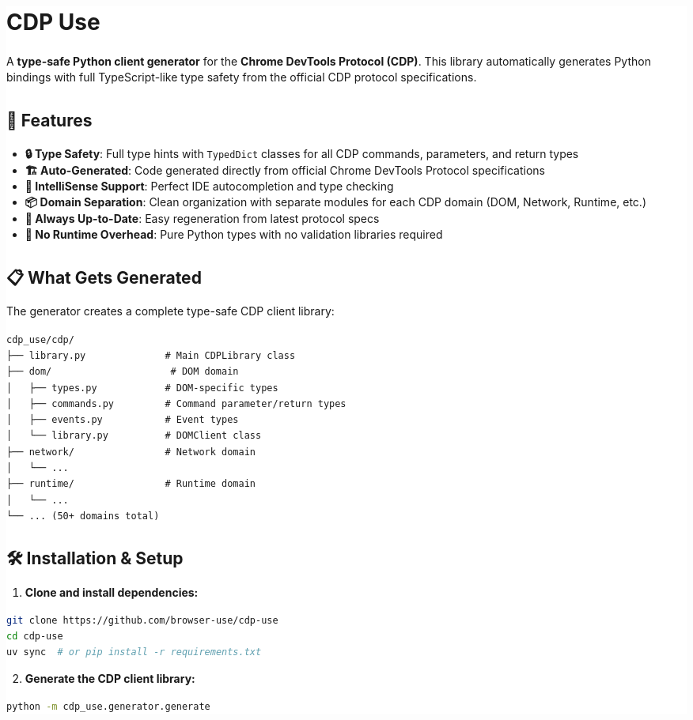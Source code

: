 # CDP Use

A **type-safe Python client generator** for the **Chrome DevTools Protocol (CDP)**. This library automatically generates Python bindings with full TypeScript-like type safety from the official CDP protocol specifications.

## 🚀 Features

- **🔒 Type Safety**: Full type hints with `TypedDict` classes for all CDP commands, parameters, and return types
- **🏗️ Auto-Generated**: Code generated directly from official Chrome DevTools Protocol specifications
- **🎯 IntelliSense Support**: Perfect IDE autocompletion and type checking
- **📦 Domain Separation**: Clean organization with separate modules for each CDP domain (DOM, Network, Runtime, etc.)
- **🔄 Always Up-to-Date**: Easy regeneration from latest protocol specs
- **🚫 No Runtime Overhead**: Pure Python types with no validation libraries required

## 📋 What Gets Generated

The generator creates a complete type-safe CDP client library:

```
cdp_use/cdp/
├── library.py              # Main CDPLibrary class
├── dom/                     # DOM domain
│   ├── types.py            # DOM-specific types
│   ├── commands.py         # Command parameter/return types
│   ├── events.py           # Event types
│   └── library.py          # DOMClient class
├── network/                # Network domain
│   └── ...
├── runtime/                # Runtime domain
│   └── ...
└── ... (50+ domains total)
```

## 🛠️ Installation & Setup

1. **Clone and install dependencies:**

```bash
git clone https://github.com/browser-use/cdp-use
cd cdp-use
uv sync  # or pip install -r requirements.txt
```

2. **Generate the CDP client library:**

```bash
python -m cdp_use.generator.generate
```
